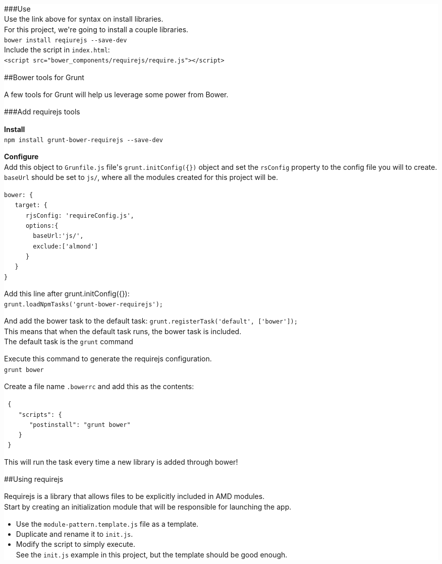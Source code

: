 ###Use  
Use the link above for syntax on install libraries.  
For this project, we're going to install a couple libraries.  
`bower install reqiurejs --save-dev`  
Include the script in `index.html`:  
`<script src="bower_components/requirejs/require.js"></script>`

##Bower tools for Grunt

A few tools for Grunt will help us leverage some power from Bower.  

###Add requirejs tools

**Install**  
`npm install grunt-bower-requirejs --save-dev`  

**Configure**  
Add this object to `Grunfile.js` file's `grunt.initConfig({})` object and set the `rsConfig` property to the config file you will to create. `baseUrl` should be set to `js/`, where all 
the modules created for this project will be.  

    bower: {
       target: {
          rjsConfig: 'requireConfig.js',
          options:{
            baseUrl:'js/',
			exclude:['almond']
		  }
       }
    }  

Add this line after grunt.initConfig({}):  
`grunt.loadNpmTasks('grunt-bower-requirejs');`  

And add the bower task to the default task:
`grunt.registerTask('default', ['bower']);`  
This means that when the default task runs, the bower task is included.  
The default task is the `grunt` command

Execute this command to generate the requirejs configuration.  
`grunt bower`  

Create a file name `.bowerrc` and add this as the contents:  

     {
        "scripts": {
           "postinstall": "grunt bower"
        }
     }

This will run the task every time a new library is added through bower!

##Using requirejs  

Requirejs is a library that allows files to be explicitly included in AMD modules.  
Start by creating an initialization module that will be responsible for launching the app.  

   - Use the `module-pattern.template.js` file as a template.  
   - Duplicate and rename it to `init.js`.  
   - Modify the script to simply execute.  
     See the `init.js` example in this project, but the template should be good enough.
